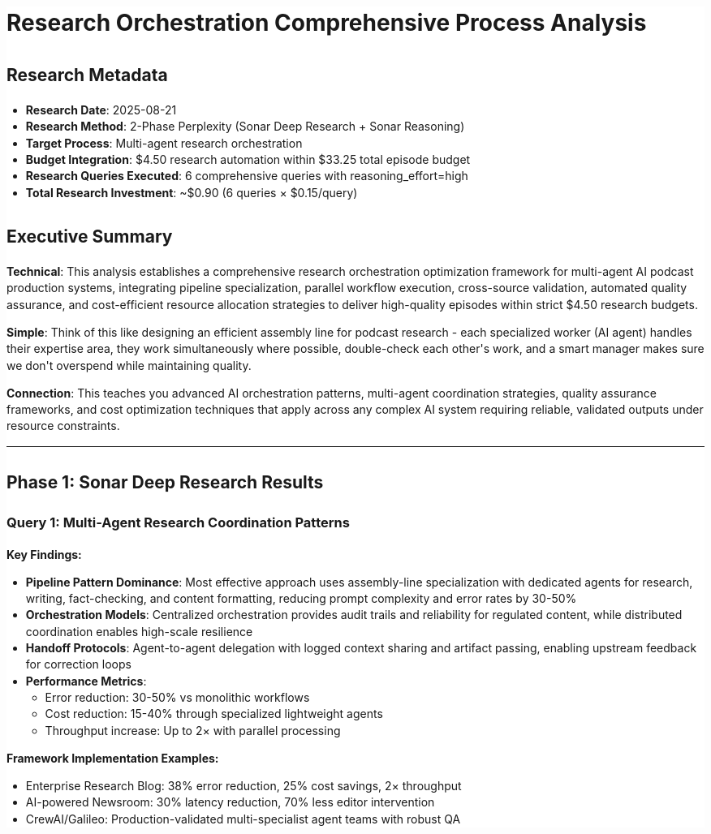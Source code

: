 # Research Orchestration Comprehensive Process Analysis

## Research Metadata
- **Research Date**: 2025-08-21
- **Research Method**: 2-Phase Perplexity (Sonar Deep Research + Sonar Reasoning)
- **Target Process**: Multi-agent research orchestration
- **Budget Integration**: $4.50 research automation within $33.25 total episode budget
- **Research Queries Executed**: 6 comprehensive queries with reasoning_effort=high
- **Total Research Investment**: ~$0.90 (6 queries × $0.15/query)

## Executive Summary

**Technical**: This analysis establishes a comprehensive research orchestration optimization framework for multi-agent AI podcast production systems, integrating pipeline specialization, parallel workflow execution, cross-source validation, automated quality assurance, and cost-efficient resource allocation strategies to deliver high-quality episodes within strict $4.50 research budgets.

**Simple**: Think of this like designing an efficient assembly line for podcast research - each specialized worker (AI agent) handles their expertise area, they work simultaneously where possible, double-check each other's work, and a smart manager makes sure we don't overspend while maintaining quality.

**Connection**: This teaches you advanced AI orchestration patterns, multi-agent coordination strategies, quality assurance frameworks, and cost optimization techniques that apply across any complex AI system requiring reliable, validated outputs under resource constraints.

---

## Phase 1: Sonar Deep Research Results

### Query 1: Multi-Agent Research Coordination Patterns

**Key Findings:**
- **Pipeline Pattern Dominance**: Most effective approach uses assembly-line specialization with dedicated agents for research, writing, fact-checking, and content formatting, reducing prompt complexity and error rates by 30-50%
- **Orchestration Models**: Centralized orchestration provides audit trails and reliability for regulated content, while distributed coordination enables high-scale resilience
- **Handoff Protocols**: Agent-to-agent delegation with logged context sharing and artifact passing, enabling upstream feedback for correction loops
- **Performance Metrics**:
  - Error reduction: 30-50% vs monolithic workflows
  - Cost reduction: 15-40% through specialized lightweight agents
  - Throughput increase: Up to 2× with parallel processing

**Framework Implementation Examples:**
- Enterprise Research Blog: 38% error reduction, 25% cost savings, 2× throughput
- AI-powered Newsroom: 30% latency reduction, 70% less editor intervention
- CrewAI/Galileo: Production-validated multi-specialist agent teams with robust QA
